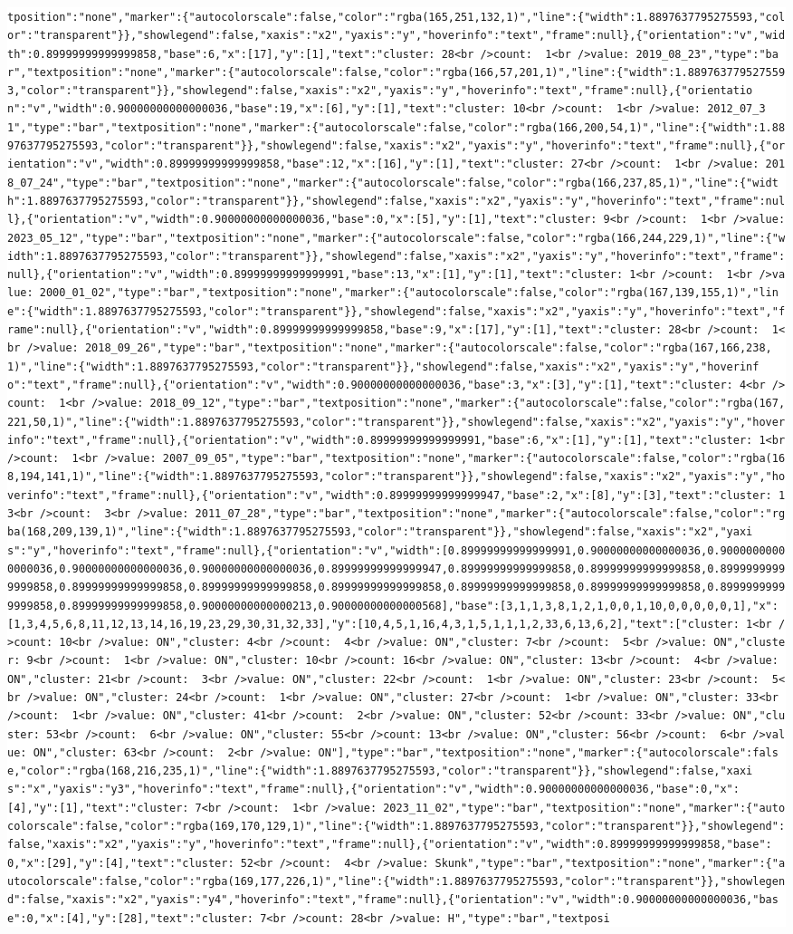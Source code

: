 ```{=html}
tposition":"none","marker":{"autocolorscale":false,"color":"rgba(165,251,132,1)","line":{"width":1.8897637795275593,"color":"transparent"}},"showlegend":false,"xaxis":"x2","yaxis":"y","hoverinfo":"text","frame":null},{"orientation":"v","width":0.89999999999999858,"base":6,"x":[17],"y":[1],"text":"cluster: 28<br />count:  1<br />value: 2019_08_23","type":"bar","textposition":"none","marker":{"autocolorscale":false,"color":"rgba(166,57,201,1)","line":{"width":1.8897637795275593,"color":"transparent"}},"showlegend":false,"xaxis":"x2","yaxis":"y","hoverinfo":"text","frame":null},{"orientation":"v","width":0.90000000000000036,"base":19,"x":[6],"y":[1],"text":"cluster: 10<br />count:  1<br />value: 2012_07_31","type":"bar","textposition":"none","marker":{"autocolorscale":false,"color":"rgba(166,200,54,1)","line":{"width":1.8897637795275593,"color":"transparent"}},"showlegend":false,"xaxis":"x2","yaxis":"y","hoverinfo":"text","frame":null},{"orientation":"v","width":0.89999999999999858,"base":12,"x":[16],"y":[1],"text":"cluster: 27<br />count:  1<br />value: 2018_07_24","type":"bar","textposition":"none","marker":{"autocolorscale":false,"color":"rgba(166,237,85,1)","line":{"width":1.8897637795275593,"color":"transparent"}},"showlegend":false,"xaxis":"x2","yaxis":"y","hoverinfo":"text","frame":null},{"orientation":"v","width":0.90000000000000036,"base":0,"x":[5],"y":[1],"text":"cluster: 9<br />count:  1<br />value: 2023_05_12","type":"bar","textposition":"none","marker":{"autocolorscale":false,"color":"rgba(166,244,229,1)","line":{"width":1.8897637795275593,"color":"transparent"}},"showlegend":false,"xaxis":"x2","yaxis":"y","hoverinfo":"text","frame":null},{"orientation":"v","width":0.89999999999999991,"base":13,"x":[1],"y":[1],"text":"cluster: 1<br />count:  1<br />value: 2000_01_02","type":"bar","textposition":"none","marker":{"autocolorscale":false,"color":"rgba(167,139,155,1)","line":{"width":1.8897637795275593,"color":"transparent"}},"showlegend":false,"xaxis":"x2","yaxis":"y","hoverinfo":"text","frame":null},{"orientation":"v","width":0.89999999999999858,"base":9,"x":[17],"y":[1],"text":"cluster: 28<br />count:  1<br />value: 2018_09_26","type":"bar","textposition":"none","marker":{"autocolorscale":false,"color":"rgba(167,166,238,1)","line":{"width":1.8897637795275593,"color":"transparent"}},"showlegend":false,"xaxis":"x2","yaxis":"y","hoverinfo":"text","frame":null},{"orientation":"v","width":0.90000000000000036,"base":3,"x":[3],"y":[1],"text":"cluster: 4<br />count:  1<br />value: 2018_09_12","type":"bar","textposition":"none","marker":{"autocolorscale":false,"color":"rgba(167,221,50,1)","line":{"width":1.8897637795275593,"color":"transparent"}},"showlegend":false,"xaxis":"x2","yaxis":"y","hoverinfo":"text","frame":null},{"orientation":"v","width":0.89999999999999991,"base":6,"x":[1],"y":[1],"text":"cluster: 1<br />count:  1<br />value: 2007_09_05","type":"bar","textposition":"none","marker":{"autocolorscale":false,"color":"rgba(168,194,141,1)","line":{"width":1.8897637795275593,"color":"transparent"}},"showlegend":false,"xaxis":"x2","yaxis":"y","hoverinfo":"text","frame":null},{"orientation":"v","width":0.89999999999999947,"base":2,"x":[8],"y":[3],"text":"cluster: 13<br />count:  3<br />value: 2011_07_28","type":"bar","textposition":"none","marker":{"autocolorscale":false,"color":"rgba(168,209,139,1)","line":{"width":1.8897637795275593,"color":"transparent"}},"showlegend":false,"xaxis":"x2","yaxis":"y","hoverinfo":"text","frame":null},{"orientation":"v","width":[0.89999999999999991,0.90000000000000036,0.90000000000000036,0.90000000000000036,0.90000000000000036,0.89999999999999947,0.89999999999999858,0.89999999999999858,0.89999999999999858,0.89999999999999858,0.89999999999999858,0.89999999999999858,0.89999999999999858,0.89999999999999858,0.89999999999999858,0.89999999999999858,0.90000000000000213,0.90000000000000568],"base":[3,1,1,3,8,1,2,1,0,0,1,10,0,0,0,0,0,1],"x":[1,3,4,5,6,8,11,12,13,14,16,19,23,29,30,31,32,33],"y":[10,4,5,1,16,4,3,1,5,1,1,1,2,33,6,13,6,2],"text":["cluster: 1<br />count: 10<br />value: ON","cluster: 4<br />count:  4<br />value: ON","cluster: 7<br />count:  5<br />value: ON","cluster: 9<br />count:  1<br />value: ON","cluster: 10<br />count: 16<br />value: ON","cluster: 13<br />count:  4<br />value: ON","cluster: 21<br />count:  3<br />value: ON","cluster: 22<br />count:  1<br />value: ON","cluster: 23<br />count:  5<br />value: ON","cluster: 24<br />count:  1<br />value: ON","cluster: 27<br />count:  1<br />value: ON","cluster: 33<br />count:  1<br />value: ON","cluster: 41<br />count:  2<br />value: ON","cluster: 52<br />count: 33<br />value: ON","cluster: 53<br />count:  6<br />value: ON","cluster: 55<br />count: 13<br />value: ON","cluster: 56<br />count:  6<br />value: ON","cluster: 63<br />count:  2<br />value: ON"],"type":"bar","textposition":"none","marker":{"autocolorscale":false,"color":"rgba(168,216,235,1)","line":{"width":1.8897637795275593,"color":"transparent"}},"showlegend":false,"xaxis":"x","yaxis":"y3","hoverinfo":"text","frame":null},{"orientation":"v","width":0.90000000000000036,"base":0,"x":[4],"y":[1],"text":"cluster: 7<br />count:  1<br />value: 2023_11_02","type":"bar","textposition":"none","marker":{"autocolorscale":false,"color":"rgba(169,170,129,1)","line":{"width":1.8897637795275593,"color":"transparent"}},"showlegend":false,"xaxis":"x2","yaxis":"y","hoverinfo":"text","frame":null},{"orientation":"v","width":0.89999999999999858,"base":0,"x":[29],"y":[4],"text":"cluster: 52<br />count:  4<br />value: Skunk","type":"bar","textposition":"none","marker":{"autocolorscale":false,"color":"rgba(169,177,226,1)","line":{"width":1.8897637795275593,"color":"transparent"}},"showlegend":false,"xaxis":"x2","yaxis":"y4","hoverinfo":"text","frame":null},{"orientation":"v","width":0.90000000000000036,"base":0,"x":[4],"y":[28],"text":"cluster: 7<br />count: 28<br />value: H","type":"bar","textposi
```